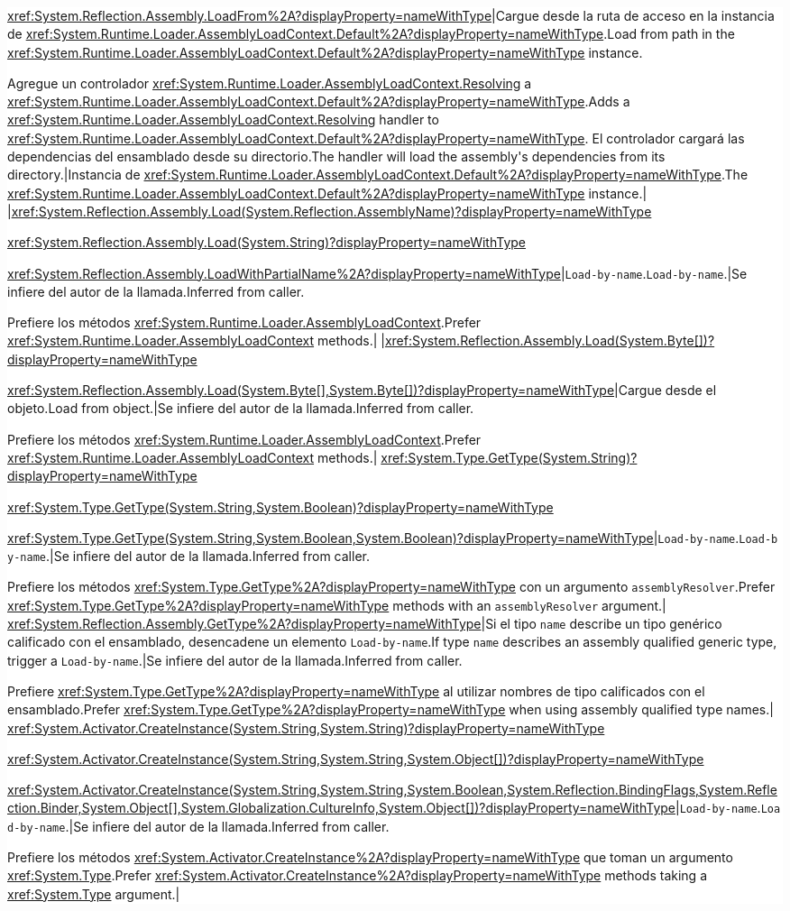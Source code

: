 <xref:System.Reflection.Assembly.LoadFrom%2A?displayProperty=nameWithType>|<span data-ttu-id="ccc6a-121">Cargue desde la ruta de acceso en la instancia de <xref:System.Runtime.Loader.AssemblyLoadContext.Default%2A?displayProperty=nameWithType>.</span><span class="sxs-lookup"><span data-stu-id="ccc6a-121">Load from path in the <xref:System.Runtime.Loader.AssemblyLoadContext.Default%2A?displayProperty=nameWithType> instance.</span></span><p><span data-ttu-id="ccc6a-122">Agregue un controlador <xref:System.Runtime.Loader.AssemblyLoadContext.Resolving> a <xref:System.Runtime.Loader.AssemblyLoadContext.Default%2A?displayProperty=nameWithType>.</span><span class="sxs-lookup"><span data-stu-id="ccc6a-122">Adds a <xref:System.Runtime.Loader.AssemblyLoadContext.Resolving> handler to <xref:System.Runtime.Loader.AssemblyLoadContext.Default%2A?displayProperty=nameWithType>.</span></span> <span data-ttu-id="ccc6a-123">El controlador cargará las dependencias del ensamblado desde su directorio.</span><span class="sxs-lookup"><span data-stu-id="ccc6a-123">The handler will load the assembly's dependencies from its directory.</span></span>|<span data-ttu-id="ccc6a-124">Instancia de <xref:System.Runtime.Loader.AssemblyLoadContext.Default%2A?displayProperty=nameWithType>.</span><span class="sxs-lookup"><span data-stu-id="ccc6a-124">The <xref:System.Runtime.Loader.AssemblyLoadContext.Default%2A?displayProperty=nameWithType> instance.</span></span>|
|<xref:System.Reflection.Assembly.Load(System.Reflection.AssemblyName)?displayProperty=nameWithType><p><xref:System.Reflection.Assembly.Load(System.String)?displayProperty=nameWithType><p><xref:System.Reflection.Assembly.LoadWithPartialName%2A?displayProperty=nameWithType>|<span data-ttu-id="ccc6a-125">`Load-by-name`.</span><span class="sxs-lookup"><span data-stu-id="ccc6a-125">`Load-by-name`.</span></span>|<span data-ttu-id="ccc6a-126">Se infiere del autor de la llamada.</span><span class="sxs-lookup"><span data-stu-id="ccc6a-126">Inferred from caller.</span></span><p><span data-ttu-id="ccc6a-127">Prefiere los métodos <xref:System.Runtime.Loader.AssemblyLoadContext>.</span><span class="sxs-lookup"><span data-stu-id="ccc6a-127">Prefer <xref:System.Runtime.Loader.AssemblyLoadContext> methods.</span></span>|
|<xref:System.Reflection.Assembly.Load(System.Byte[])?displayProperty=nameWithType><p><xref:System.Reflection.Assembly.Load(System.Byte[],System.Byte[])?displayProperty=nameWithType>|<span data-ttu-id="ccc6a-128">Cargue desde el objeto.</span><span class="sxs-lookup"><span data-stu-id="ccc6a-128">Load from object.</span></span>|<span data-ttu-id="ccc6a-129">Se infiere del autor de la llamada.</span><span class="sxs-lookup"><span data-stu-id="ccc6a-129">Inferred from caller.</span></span><p><span data-ttu-id="ccc6a-130">Prefiere los métodos <xref:System.Runtime.Loader.AssemblyLoadContext>.</span><span class="sxs-lookup"><span data-stu-id="ccc6a-130">Prefer <xref:System.Runtime.Loader.AssemblyLoadContext> methods.</span></span>|
<xref:System.Type.GetType(System.String)?displayProperty=nameWithType><p><xref:System.Type.GetType(System.String,System.Boolean)?displayProperty=nameWithType><p><xref:System.Type.GetType(System.String,System.Boolean,System.Boolean)?displayProperty=nameWithType>|<span data-ttu-id="ccc6a-131">`Load-by-name`.</span><span class="sxs-lookup"><span data-stu-id="ccc6a-131">`Load-by-name`.</span></span>|<span data-ttu-id="ccc6a-132">Se infiere del autor de la llamada.</span><span class="sxs-lookup"><span data-stu-id="ccc6a-132">Inferred from caller.</span></span><p><span data-ttu-id="ccc6a-133">Prefiere los métodos <xref:System.Type.GetType%2A?displayProperty=nameWithType> con un argumento `assemblyResolver`.</span><span class="sxs-lookup"><span data-stu-id="ccc6a-133">Prefer <xref:System.Type.GetType%2A?displayProperty=nameWithType> methods with an `assemblyResolver` argument.</span></span>|
<xref:System.Reflection.Assembly.GetType%2A?displayProperty=nameWithType>|<span data-ttu-id="ccc6a-134">Si el tipo `name` describe un tipo genérico calificado con el ensamblado, desencadene un elemento `Load-by-name`.</span><span class="sxs-lookup"><span data-stu-id="ccc6a-134">If type `name` describes an assembly qualified generic type, trigger a `Load-by-name`.</span></span>|<span data-ttu-id="ccc6a-135">Se infiere del autor de la llamada.</span><span class="sxs-lookup"><span data-stu-id="ccc6a-135">Inferred from caller.</span></span><p><span data-ttu-id="ccc6a-136">Prefiere <xref:System.Type.GetType%2A?displayProperty=nameWithType> al utilizar nombres de tipo calificados con el ensamblado.</span><span class="sxs-lookup"><span data-stu-id="ccc6a-136">Prefer <xref:System.Type.GetType%2A?displayProperty=nameWithType> when using assembly qualified type names.</span></span>|
<xref:System.Activator.CreateInstance(System.String,System.String)?displayProperty=nameWithType><p><xref:System.Activator.CreateInstance(System.String,System.String,System.Object[])?displayProperty=nameWithType><p><xref:System.Activator.CreateInstance(System.String,System.String,System.Boolean,System.Reflection.BindingFlags,System.Reflection.Binder,System.Object[],System.Globalization.CultureInfo,System.Object[])?displayProperty=nameWithType>|<span data-ttu-id="ccc6a-137">`Load-by-name`.</span><span class="sxs-lookup"><span data-stu-id="ccc6a-137">`Load-by-name`.</span></span>|<span data-ttu-id="ccc6a-138">Se infiere del autor de la llamada.</span><span class="sxs-lookup"><span data-stu-id="ccc6a-138">Inferred from caller.</span></span><p><span data-ttu-id="ccc6a-139">Prefiere los métodos <xref:System.Activator.CreateInstance%2A?displayProperty=nameWithType> que toman un argumento <xref:System.Type>.</span><span class="sxs-lookup"><span data-stu-id="ccc6a-139">Prefer <xref:System.Activator.CreateInstance%2A?displayProperty=nameWithType> methods taking a <xref:System.Type> argument.</span></span>|
